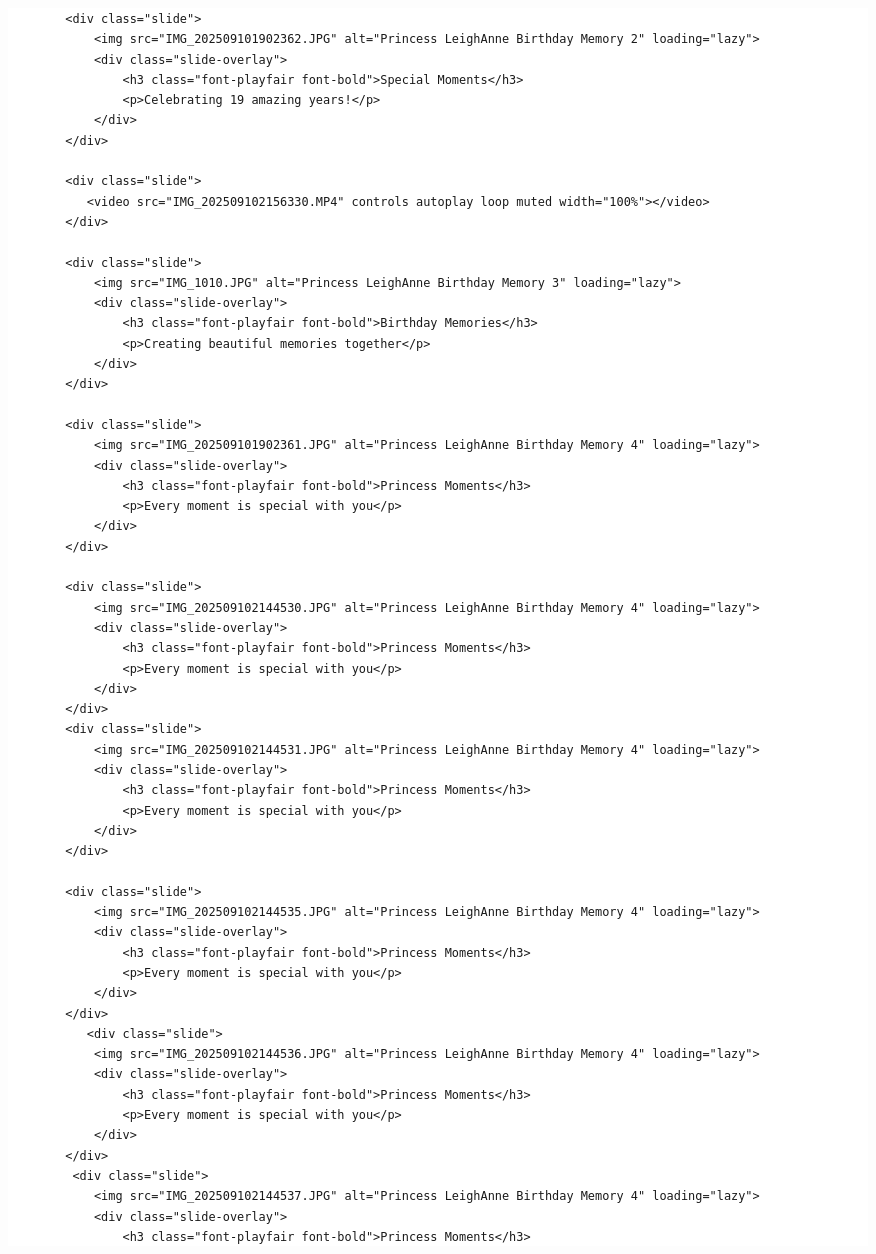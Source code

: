             <div class="slide">
                <img src="IMG_202509101902362.JPG" alt="Princess LeighAnne Birthday Memory 2" loading="lazy">
                <div class="slide-overlay">
                    <h3 class="font-playfair font-bold">Special Moments</h3>
                    <p>Celebrating 19 amazing years!</p>
                </div>
            </div>

            <div class="slide">
               <video src="IMG_202509102156330.MP4" controls autoplay loop muted width="100%"></video>
            </div>
            
            <div class="slide">
                <img src="IMG_1010.JPG" alt="Princess LeighAnne Birthday Memory 3" loading="lazy">
                <div class="slide-overlay">
                    <h3 class="font-playfair font-bold">Birthday Memories</h3>
                    <p>Creating beautiful memories together</p>
                </div>
            </div>
            
            <div class="slide">
                <img src="IMG_202509101902361.JPG" alt="Princess LeighAnne Birthday Memory 4" loading="lazy">
                <div class="slide-overlay">
                    <h3 class="font-playfair font-bold">Princess Moments</h3>
                    <p>Every moment is special with you</p>
                </div>
            </div>

            <div class="slide">
                <img src="IMG_202509102144530.JPG" alt="Princess LeighAnne Birthday Memory 4" loading="lazy">
                <div class="slide-overlay">
                    <h3 class="font-playfair font-bold">Princess Moments</h3>
                    <p>Every moment is special with you</p>
                </div>
            </div>
            <div class="slide">
                <img src="IMG_202509102144531.JPG" alt="Princess LeighAnne Birthday Memory 4" loading="lazy">
                <div class="slide-overlay">
                    <h3 class="font-playfair font-bold">Princess Moments</h3>
                    <p>Every moment is special with you</p>
                </div>
            </div>
            
            <div class="slide">
                <img src="IMG_202509102144535.JPG" alt="Princess LeighAnne Birthday Memory 4" loading="lazy">
                <div class="slide-overlay">
                    <h3 class="font-playfair font-bold">Princess Moments</h3>
                    <p>Every moment is special with you</p>
                </div>
            </div>
               <div class="slide">
                <img src="IMG_202509102144536.JPG" alt="Princess LeighAnne Birthday Memory 4" loading="lazy">
                <div class="slide-overlay">
                    <h3 class="font-playfair font-bold">Princess Moments</h3>
                    <p>Every moment is special with you</p>
                </div>
            </div>
             <div class="slide">
                <img src="IMG_202509102144537.JPG" alt="Princess LeighAnne Birthday Memory 4" loading="lazy">
                <div class="slide-overlay">
                    <h3 class="font-playfair font-bold">Princess Moments</h3>